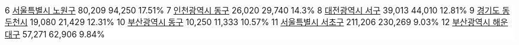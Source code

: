   <tr class="item">
    <td>6</td>
    <td><a href="/실거래가/2021/06/29/11350.html">서울특별시 노원구</a></td>
    <td>80,209</td>
    <td>94,250</td>
    <td>17.51%</td>
  </tr>

  <tr class="item">
    <td>7</td>
    <td><a href="/실거래가/2021/06/29/28140.html">인천광역시 동구</a></td>
    <td>26,020</td>
    <td>29,740</td>
    <td>14.3%</td>
  </tr>

  <tr class="item">
    <td>8</td>
    <td><a href="/실거래가/2021/06/29/30170.html">대전광역시 서구</a></td>
    <td>39,013</td>
    <td>44,010</td>
    <td>12.81%</td>
  </tr>

  <tr class="item">
    <td>9</td>
    <td><a href="/실거래가/2021/06/29/41250.html">경기도 동두천시</a></td>
    <td>19,080</td>
    <td>21,429</td>
    <td>12.31%</td>
  </tr>

  <tr class="item">
    <td>10</td>
    <td><a href="/실거래가/2021/06/29/26170.html">부산광역시 동구</a></td>
    <td>10,250</td>
    <td>11,333</td>
    <td>10.57%</td>
  </tr>

  <tr class="item">
    <td>11</td>
    <td><a href="/실거래가/2021/06/29/11650.html">서울특별시 서초구</a></td>
    <td>211,206</td>
    <td>230,269</td>
    <td>9.03%</td>
  </tr>

  <tr class="item">
    <td>12</td>
    <td><a href="/실거래가/2021/06/29/26350.html">부산광역시 해운대구</a></td>
    <td>57,271</td>
    <td>62,906</td>
    <td>9.84%</td>
  </tr>
